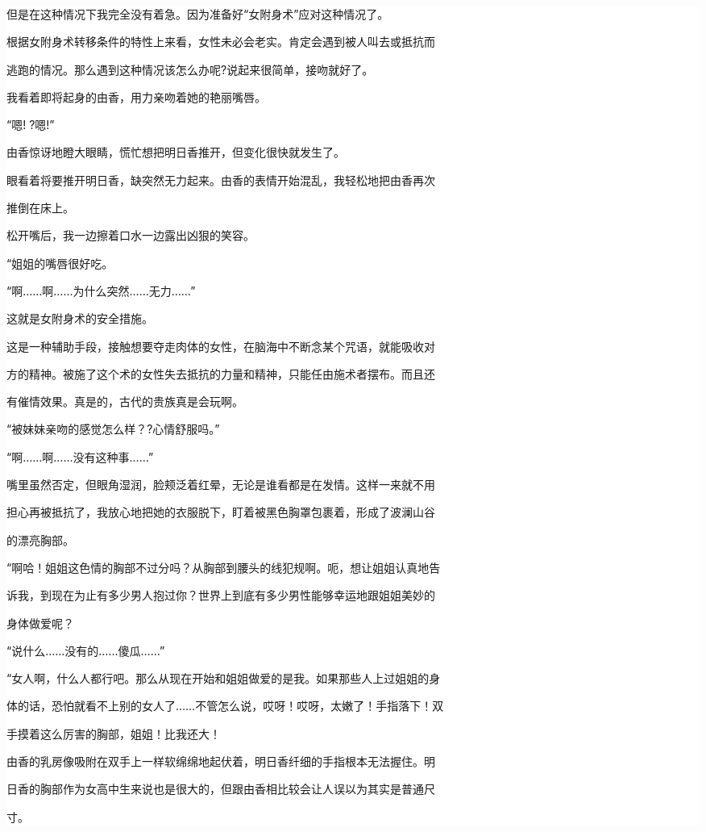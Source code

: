 

但是在这种情况下我完全没有着急。因为准备好“女附身术”应对这种情况了。

根据女附身术转移条件的特性上来看，女性未必会老实。肯定会遇到被人叫去或抵抗而

逃跑的情况。那么遇到这种情况该怎么办呢?说起来很简单，接吻就好了。

我看着即将起身的由香，用力亲吻着她的艳丽嘴唇。

“嗯! ?嗯!”



由香惊讶地瞪大眼睛，慌忙想把明日香推开，但变化很快就发生了。



眼看着将要推开明日香，缺突然无力起来。由香的表情开始混乱，我轻松地把由香再次

推倒在床上。

松开嘴后，我一边擦着口水一边露出凶狠的笑容。

“姐姐的嘴唇很好吃。

“啊……啊……为什么突然……无力……”

这就是女附身术的安全措施。



这是一种辅助手段，接触想要夺走肉体的女性，在脑海中不断念某个咒语，就能吸收对

方的精神。被施了这个术的女性失去抵抗的力量和精神，只能任由施术者摆布。而且还

有催情效果。真是的，古代的贵族真是会玩啊。

“被妹妹亲吻的感觉怎么样？?心情舒服吗。”

“啊……啊……没有这种事……”

嘴里虽然否定，但眼角湿润，脸颊泛着红晕，无论是谁看都是在发情。这样一来就不用

担心再被抵抗了，我放心地把她的衣服脱下，盯着被黑色胸罩包裹着，形成了波澜山谷

的漂亮胸部。



“啊哈！姐姐这色情的胸部不过分吗？从胸部到腰头的线犯规啊。呃，想让姐姐认真地告

诉我，到现在为止有多少男人抱过你？世界上到底有多少男性能够幸运地跟姐姐美妙的

身体做爱呢？

“说什么……没有的……傻瓜……”

“女人啊，什么人都行吧。那么从现在开始和姐姐做爱的是我。如果那些人上过姐姐的身

体的话，恐怕就看不上别的女人了……不管怎么说，哎呀！哎呀，太嫩了！手指落下！双

手摸着这么厉害的胸部，姐姐！比我还大！

由香的乳房像吸附在双手上一样软绵绵地起伏着，明日香纤细的手指根本无法握住。明

日香的胸部作为女高中生来说也是很大的，但跟由香相比较会让人误以为其实是普通尺

寸。
